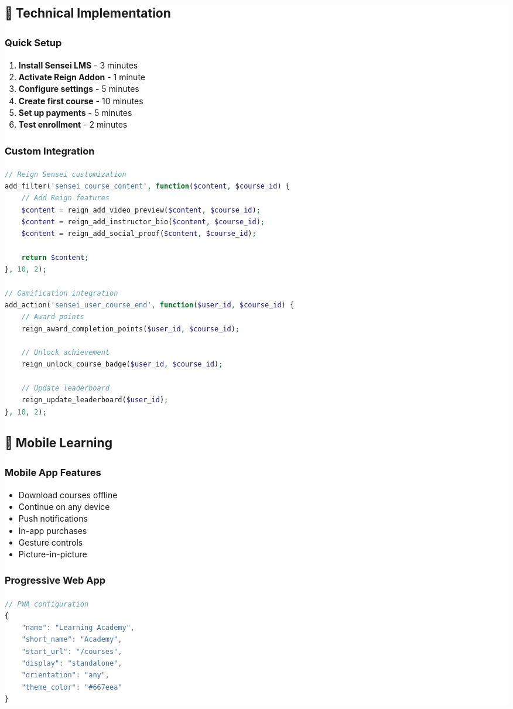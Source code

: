 ## 🔧 Technical Implementation

### Quick Setup

1. **Install Sensei LMS** - 3 minutes
2. **Activate Reign Addon** - 1 minute
3. **Configure settings** - 5 minutes
4. **Create first course** - 10 minutes
5. **Set up payments** - 5 minutes
6. **Test enrollment** - 2 minutes

### Custom Integration

```php
// Reign Sensei customization
add_filter('sensei_course_content', function($content, $course_id) {
    // Add Reign features
    $content = reign_add_video_preview($content, $course_id);
    $content = reign_add_instructor_bio($content, $course_id);
    $content = reign_add_social_proof($content, $course_id);

    return $content;
}, 10, 2);

// Gamification integration
add_action('sensei_user_course_end', function($user_id, $course_id) {
    // Award points
    reign_award_completion_points($user_id, $course_id);

    // Unlock achievement
    reign_unlock_course_badge($user_id, $course_id);

    // Update leaderboard
    reign_update_leaderboard($user_id);
}, 10, 2);
```

## 📱 Mobile Learning

### Mobile App Features
- Download courses offline
- Continue on any device
- Push notifications
- In-app purchases
- Gesture controls
- Picture-in-picture

### Progressive Web App
```javascript
// PWA configuration
{
    "name": "Learning Academy",
    "short_name": "Academy",
    "start_url": "/courses",
    "display": "standalone",
    "orientation": "any",
    "theme_color": "#667eea"
}
```
